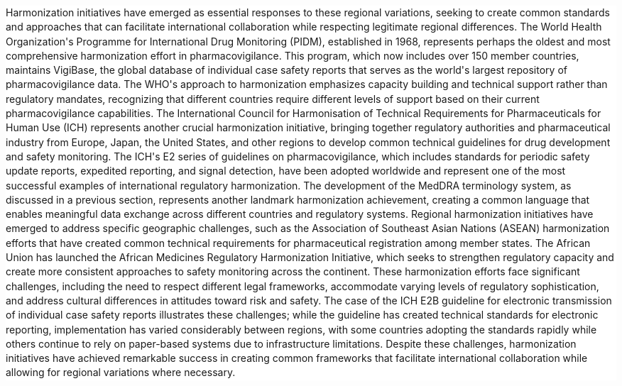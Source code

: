 Harmonization initiatives have emerged as essential responses to these regional variations, seeking to create common standards and approaches that can facilitate international collaboration while respecting legitimate regional differences. The World Health Organization's Programme for International Drug Monitoring (PIDM), established in 1968, represents perhaps the oldest and most comprehensive harmonization effort in pharmacovigilance. This program, which now includes over 150 member countries, maintains VigiBase, the global database of individual case safety reports that serves as the world's largest repository of pharmacovigilance data. The WHO's approach to harmonization emphasizes capacity building and technical support rather than regulatory mandates, recognizing that different countries require different levels of support based on their current pharmacovigilance capabilities. The International Council for Harmonisation of Technical Requirements for Pharmaceuticals for Human Use (ICH) represents another crucial harmonization initiative, bringing together regulatory authorities and pharmaceutical industry from Europe, Japan, the United States, and other regions to develop common technical guidelines for drug development and safety monitoring. The ICH's E2 series of guidelines on pharmacovigilance, which includes standards for periodic safety update reports, expedited reporting, and signal detection, have been adopted worldwide and represent one of the most successful examples of international regulatory harmonization. The development of the MedDRA terminology system, as discussed in a previous section, represents another landmark harmonization achievement, creating a common language that enables meaningful data exchange across different countries and regulatory systems. Regional harmonization initiatives have emerged to address specific geographic challenges, such as the Association of Southeast Asian Nations (ASEAN) harmonization efforts that have created common technical requirements for pharmaceutical registration among member states. The African Union has launched the African Medicines Regulatory Harmonization Initiative, which seeks to strengthen regulatory capacity and create more consistent approaches to safety monitoring across the continent. These harmonization efforts face significant challenges, including the need to respect different legal frameworks, accommodate varying levels of regulatory sophistication, and address cultural differences in attitudes toward risk and safety. The case of the ICH E2B guideline for electronic transmission of individual case safety reports illustrates these challenges; while the guideline has created technical standards for electronic reporting, implementation has varied considerably between regions, with some countries adopting the standards rapidly while others continue to rely on paper-based systems due to infrastructure limitations. Despite these challenges, harmonization initiatives have achieved remarkable success in creating common frameworks that facilitate international collaboration while allowing for regional variations where necessary.
